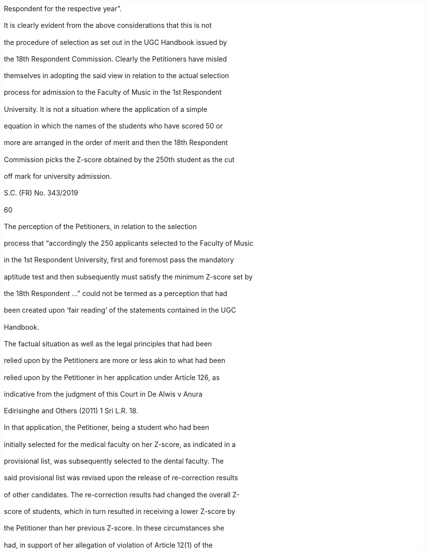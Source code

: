 Respondent for the respective year”.

It is clearly evident from the above considerations that this is not

the procedure of selection as set out in the UGC Handbook issued by

the 18th Respondent Commission. Clearly the Petitioners have misled

themselves in adopting the said view in relation to the actual selection

process for admission to the Faculty of Music in the 1st Respondent

University. It is not a situation where the application of a simple

equation in which the names of the students who have scored 50 or

more are arranged in the order of merit and then the 18th Respondent

Commission picks the Z-score obtained by the 250th student as the cut

off mark for university admission.

S.C. (FR) No. 343/2019

60

The perception of the Petitioners, in relation to the selection

process that “accordingly the 250 applicants selected to the Faculty of Music

in the 1st Respondent University, first and foremost pass the mandatory

aptitude test and then subsequently must satisfy the minimum Z-score set by

the 18th Respondent …” could not be termed as a perception that had

been created upon ‘fair reading’ of the statements contained in the UGC

Handbook.

The factual situation as well as the legal principles that had been

relied upon by the Petitioners are more or less akin to what had been

relied upon by the Petitioner in her application under Article 126, as

indicative from the judgment of this Court in De Alwis v Anura

Edirisinghe and Others (2011) 1 Sri L.R. 18.

In that application, the Petitioner, being a student who had been

initially selected for the medical faculty on her Z-score, as indicated in a

provisional list, was subsequently selected to the dental faculty. The

said provisional list was revised upon the release of re-correction results

of other candidates. The re-correction results had changed the overall Z-

score of students, which in turn resulted in receiving a lower Z-score by

the Petitioner than her previous Z-score. In these circumstances she

had, in support of her allegation of violation of Article 12(1) of the
